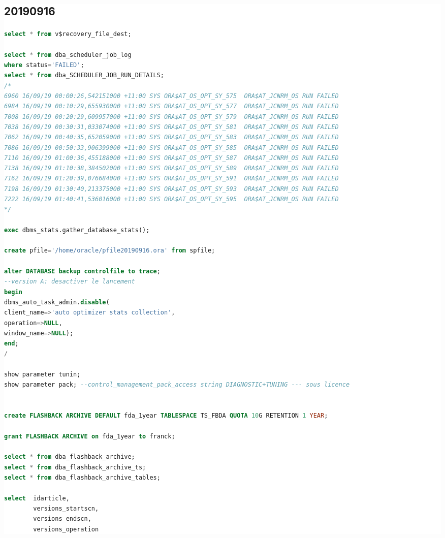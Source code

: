 ## 20190916

```sql
select * from v$recovery_file_dest;

select * from dba_scheduler_job_log
where status='FAILED';
select * from dba_SCHEDULER_JOB_RUN_DETAILS;
/*
6960 16/09/19 00:00:26,542151000 +11:00 SYS ORA$AT_OS_OPT_SY_575  ORA$AT_JCNRM_OS RUN FAILED        
6984 16/09/19 00:10:29,655930000 +11:00 SYS ORA$AT_OS_OPT_SY_577  ORA$AT_JCNRM_OS RUN FAILED        
7008 16/09/19 00:20:29,609957000 +11:00 SYS ORA$AT_OS_OPT_SY_579  ORA$AT_JCNRM_OS RUN FAILED        
7038 16/09/19 00:30:31,033074000 +11:00 SYS ORA$AT_OS_OPT_SY_581  ORA$AT_JCNRM_OS RUN FAILED        
7062 16/09/19 00:40:35,652059000 +11:00 SYS ORA$AT_OS_OPT_SY_583  ORA$AT_JCNRM_OS RUN FAILED        
7086 16/09/19 00:50:33,906399000 +11:00 SYS ORA$AT_OS_OPT_SY_585  ORA$AT_JCNRM_OS RUN FAILED        
7110 16/09/19 01:00:36,455188000 +11:00 SYS ORA$AT_OS_OPT_SY_587  ORA$AT_JCNRM_OS RUN FAILED        
7138 16/09/19 01:10:38,384502000 +11:00 SYS ORA$AT_OS_OPT_SY_589  ORA$AT_JCNRM_OS RUN FAILED        
7162 16/09/19 01:20:39,076684000 +11:00 SYS ORA$AT_OS_OPT_SY_591  ORA$AT_JCNRM_OS RUN FAILED        
7198 16/09/19 01:30:40,213375000 +11:00 SYS ORA$AT_OS_OPT_SY_593  ORA$AT_JCNRM_OS RUN FAILED        
7222 16/09/19 01:40:41,536016000 +11:00 SYS ORA$AT_OS_OPT_SY_595  ORA$AT_JCNRM_OS RUN FAILED        
*/

exec dbms_stats.gather_database_stats();

create pfile='/home/oracle/pfile20190916.ora' from spfile;

alter DATABASE backup controlfile to trace;
--version A: desactiver le lancement
begin
dbms_auto_task_admin.disable(
client_name=>'auto optimizer stats collection',
operation=>NULL,
window_name=>NULL);
end;
/

show parameter tunin;
show parameter pack; --control_management_pack_access string DIAGNOSTIC+TUNING --- sous licence


create FLASHBACK ARCHIVE DEFAULT fda_1year TABLESPACE TS_FBDA QUOTA 10G RETENTION 1 YEAR;

grant FLASHBACK ARCHIVE on fda_1year to franck;

select * from dba_flashback_archive;
select * from dba_flashback_archive_ts;
select * from dba_flashback_archive_tables;

select  idarticle, 
        versions_startscn, 
        versions_endscn,
        versions_operation
```
